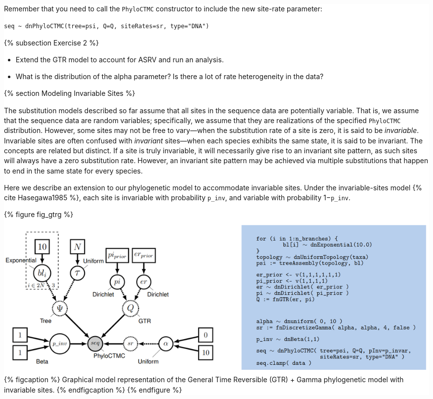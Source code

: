 Remember that you need to call the `PhyloCTMC` constructor to include the new site-rate parameter:

```
seq ~ dnPhyloCTMC(tree=psi, Q=Q, siteRates=sr, type="DNA")
```

{% subsection Exercise 2 %}

-   Extend the GTR model to account for ASRV and run
    an analysis.

-   What is the distribution of the alpha parameter? Is there a lot of rate heterogeneity in the data?

{% section Modeling Invariable Sites %}

The substitution models described so far assume that all sites in the sequence data are potentially variable. That is, we assume that the sequence data are random variables; specifically, we assume that they are realizations of the specified `PhyloCTMC` distribution. However, some sites may not be free to vary—when the substitution rate of a site is zero, it is said to be *invariable*. Invariable sites are often confused with *invariant* sites—when each species exhibits the same state, it is said to be invariant. The concepts are related but distinct. If a site is truly invariable, it will necessarily give rise to an invariant site pattern, as such sites will always have a zero substitution rate. However, an invariant site pattern may be achieved via multiple substitutions that happen to end in the same state for every species.

Here we describe an extension to our phylogenetic model to accommodate invariable sites. Under the invariable-sites model {% cite Hasegawa1985 %}, each site is invariable with probability `p_inv`, and variable with probability $1-$`p_inv`.


{% figure fig_gtrg %}
![]( figures/GTR_GammaI_graphical_model.png)
{% figcaption %}
Graphical model representation of the General Time Reversible (GTR) + Gamma phylogenetic model with invariable sites.
{% endfigcaption %}
{% endfigure %}

